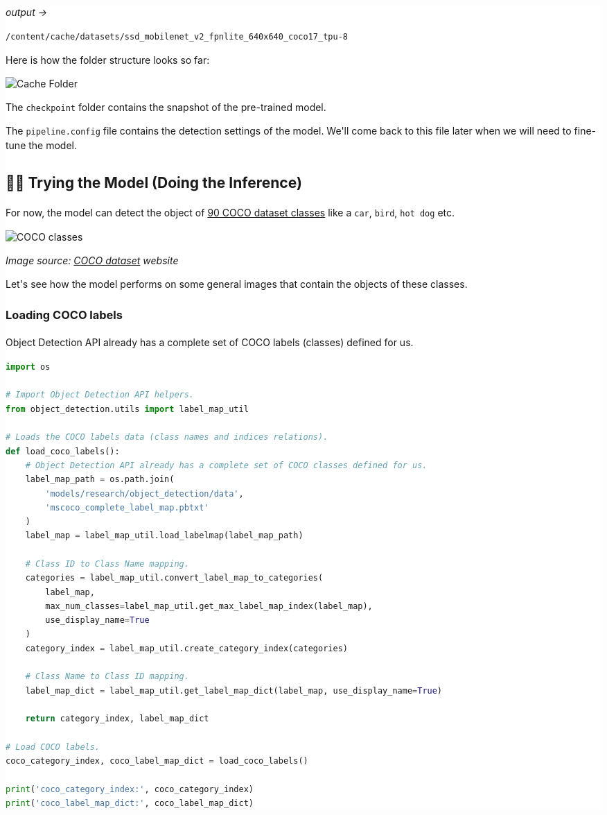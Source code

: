 
_output →_

```
/content/cache/datasets/ssd_mobilenet_v2_fpnlite_640x640_coco17_tpu-8
```

Here is how the folder structure looks so far:

![Cache Folder](https://raw.githubusercontent.com/trekhleb/links-detector/master/articles/printed_links_detection/assets/10-cache-folder.jpg)

The `checkpoint` folder contains the snapshot of the pre-trained model.

The `pipeline.config` file contains the detection settings of the model. We'll come back to this file later when we will need to fine-tune the model.

## 🏄🏻‍️ Trying the Model (Doing the Inference)

For now, the model can detect the object of [90 COCO dataset classes](https://cocodataset.org/#explore) like a `car`, `bird`, `hot dog` etc.

![COCO classes](https://raw.githubusercontent.com/trekhleb/links-detector/master/articles/printed_links_detection/assets/11-coco-classes.jpg)

_Image source: [COCO dataset](https://cocodataset.org/#explore) website_

Let's see how the model performs on some general images that contain the objects of these classes.

### Loading COCO labels

Object Detection API already has a complete set of COCO labels (classes) defined for us.

```python
import os

# Import Object Detection API helpers.
from object_detection.utils import label_map_util

# Loads the COCO labels data (class names and indices relations).
def load_coco_labels():
    # Object Detection API already has a complete set of COCO classes defined for us.
    label_map_path = os.path.join(
        'models/research/object_detection/data',
        'mscoco_complete_label_map.pbtxt'
    )
    label_map = label_map_util.load_labelmap(label_map_path)

    # Class ID to Class Name mapping.
    categories = label_map_util.convert_label_map_to_categories(
        label_map,
        max_num_classes=label_map_util.get_max_label_map_index(label_map),
        use_display_name=True
    )
    category_index = label_map_util.create_category_index(categories)
    
    # Class Name to Class ID mapping.
    label_map_dict = label_map_util.get_label_map_dict(label_map, use_display_name=True)

    return category_index, label_map_dict

# Load COCO labels.
coco_category_index, coco_label_map_dict = load_coco_labels()

print('coco_category_index:', coco_category_index)
print('coco_label_map_dict:', coco_label_map_dict)
```
